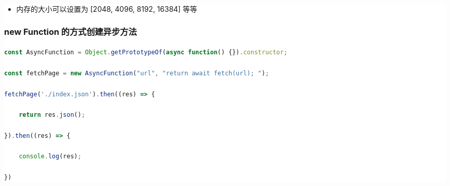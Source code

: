 * 内存的大小可以设置为 [2048, 4096, 8192, 16384] 等等

### new Function 的方式创建异步方法

``` js
const AsyncFunction = Object.getPrototypeOf(async function() {}).constructor;

const fetchPage = new AsyncFunction("url", "return await fetch(url); ");

fetchPage('./index.json').then((res) => {

    return res.json();

}).then((res) => {

    console.log(res);

})
```

<Minimap/>
